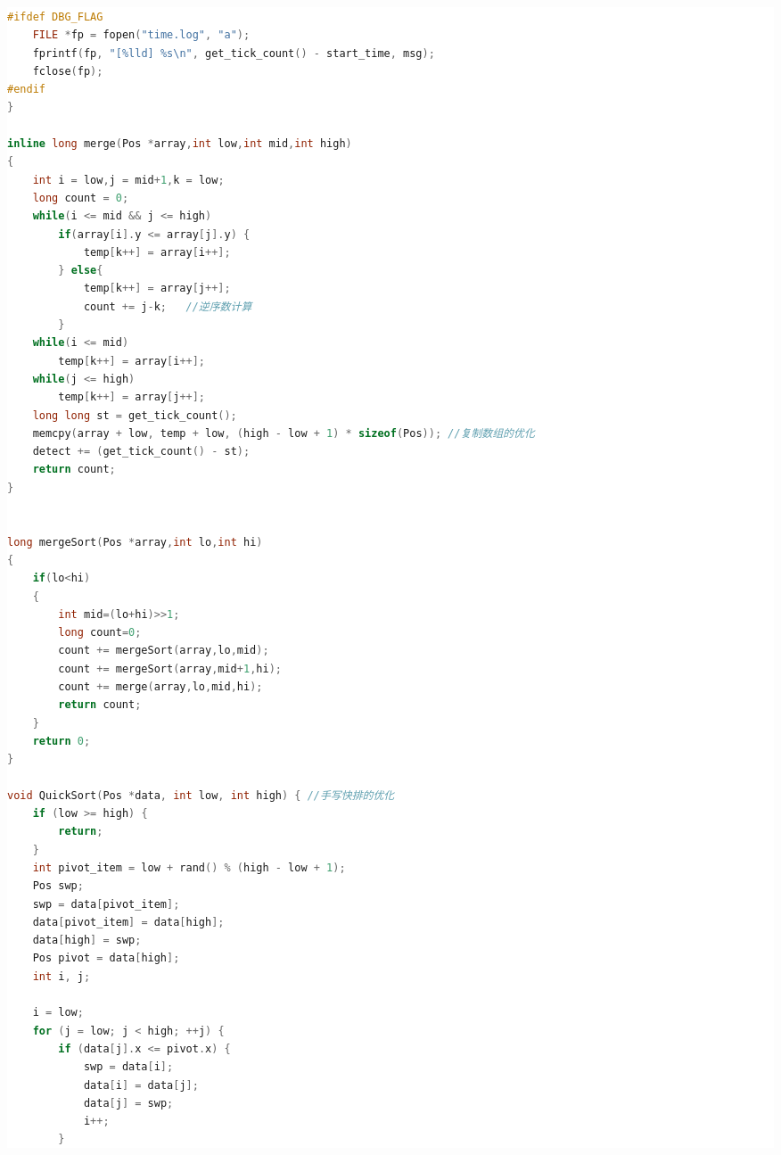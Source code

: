 ```c
#ifdef DBG_FLAG
	FILE *fp = fopen("time.log", "a");
	fprintf(fp, "[%lld] %s\n", get_tick_count() - start_time, msg);
	fclose(fp);
#endif
}

inline long merge(Pos *array,int low,int mid,int high)
{
	int i = low,j = mid+1,k = low;
	long count = 0;
	while(i <= mid && j <= high)
		if(array[i].y <= array[j].y) {
			temp[k++] = array[i++];
		} else{
			temp[k++] = array[j++];
			count += j-k;   //逆序数计算
		}
	while(i <= mid)
		temp[k++] = array[i++];
	while(j <= high)
		temp[k++] = array[j++];
	long long st = get_tick_count();
	memcpy(array + low, temp + low, (high - low + 1) * sizeof(Pos)); //复制数组的优化
	detect += (get_tick_count() - st);
	return count;
}


long mergeSort(Pos *array,int lo,int hi)
{
	if(lo<hi)
	{
		int mid=(lo+hi)>>1;
		long count=0;
		count += mergeSort(array,lo,mid);
		count += mergeSort(array,mid+1,hi);
		count += merge(array,lo,mid,hi);
		return count;
	}
	return 0;
}

void QuickSort(Pos *data, int low, int high) { //手写快排的优化
	if (low >= high) {
		return;
	}
	int pivot_item = low + rand() % (high - low + 1);
	Pos swp;
	swp = data[pivot_item];
	data[pivot_item] = data[high];
	data[high] = swp;
	Pos pivot = data[high];
	int i, j;

	i = low;
	for (j = low; j < high; ++j) {
		if (data[j].x <= pivot.x) {
			swp = data[i];
			data[i] = data[j];
			data[j] = swp;
			i++;
		}
```